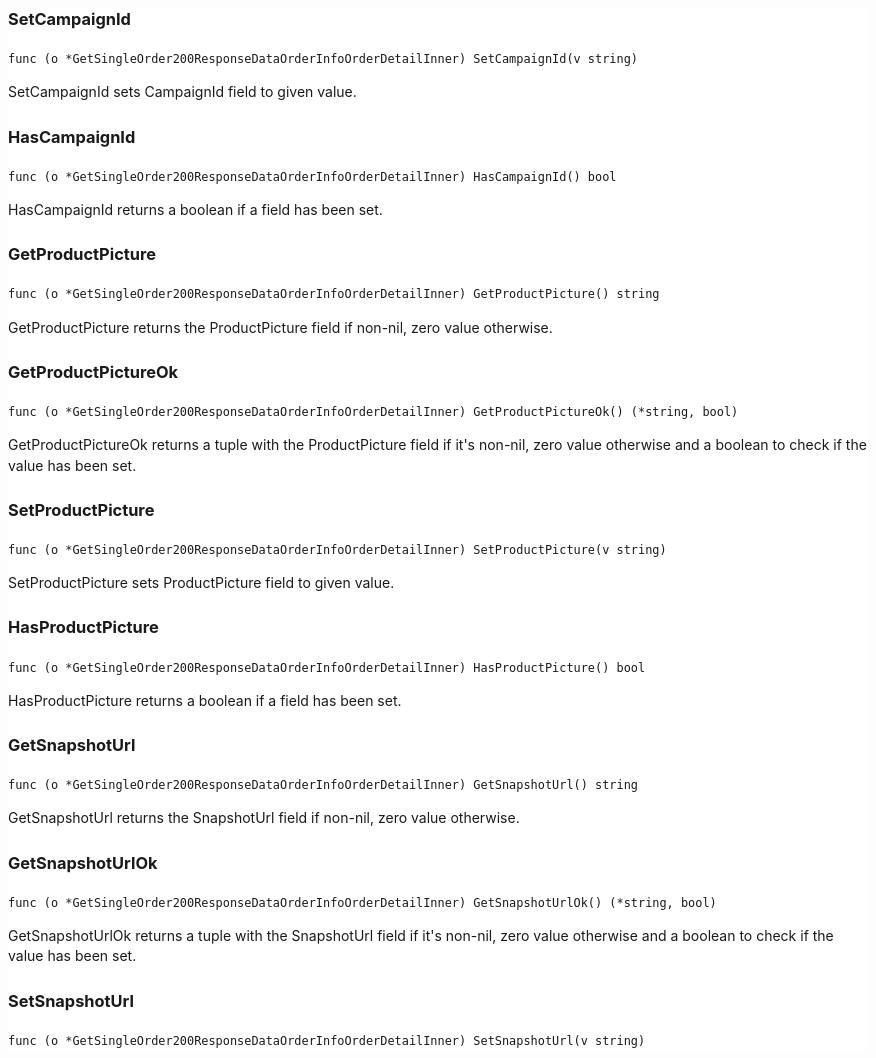 ### SetCampaignId

`func (o *GetSingleOrder200ResponseDataOrderInfoOrderDetailInner) SetCampaignId(v string)`

SetCampaignId sets CampaignId field to given value.

### HasCampaignId

`func (o *GetSingleOrder200ResponseDataOrderInfoOrderDetailInner) HasCampaignId() bool`

HasCampaignId returns a boolean if a field has been set.

### GetProductPicture

`func (o *GetSingleOrder200ResponseDataOrderInfoOrderDetailInner) GetProductPicture() string`

GetProductPicture returns the ProductPicture field if non-nil, zero value otherwise.

### GetProductPictureOk

`func (o *GetSingleOrder200ResponseDataOrderInfoOrderDetailInner) GetProductPictureOk() (*string, bool)`

GetProductPictureOk returns a tuple with the ProductPicture field if it's non-nil, zero value otherwise
and a boolean to check if the value has been set.

### SetProductPicture

`func (o *GetSingleOrder200ResponseDataOrderInfoOrderDetailInner) SetProductPicture(v string)`

SetProductPicture sets ProductPicture field to given value.

### HasProductPicture

`func (o *GetSingleOrder200ResponseDataOrderInfoOrderDetailInner) HasProductPicture() bool`

HasProductPicture returns a boolean if a field has been set.

### GetSnapshotUrl

`func (o *GetSingleOrder200ResponseDataOrderInfoOrderDetailInner) GetSnapshotUrl() string`

GetSnapshotUrl returns the SnapshotUrl field if non-nil, zero value otherwise.

### GetSnapshotUrlOk

`func (o *GetSingleOrder200ResponseDataOrderInfoOrderDetailInner) GetSnapshotUrlOk() (*string, bool)`

GetSnapshotUrlOk returns a tuple with the SnapshotUrl field if it's non-nil, zero value otherwise
and a boolean to check if the value has been set.

### SetSnapshotUrl

`func (o *GetSingleOrder200ResponseDataOrderInfoOrderDetailInner) SetSnapshotUrl(v string)`
